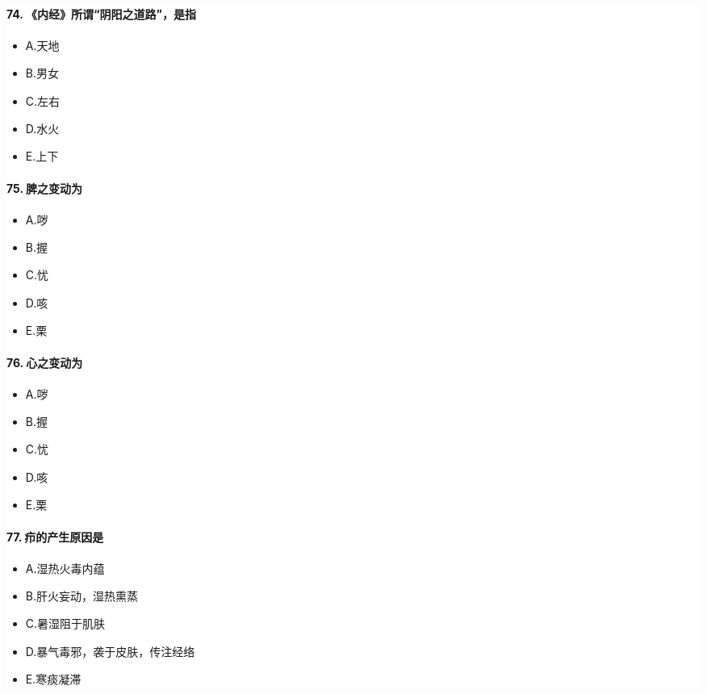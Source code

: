 

#### 74. 《内经》所谓“阴阳之道路”，是指

* A.天地

* B.男女

* C.左右

* D.水火

* E.上下







#### 75. 脾之变动为

* A.哕

* B.握

* C.忧

* D.咳

* E.栗







#### 76. 心之变动为

* A.哕

* B.握

* C.忧

* D.咳

* E.栗







#### 77. 疖的产生原因是

* A.湿热火毒内蕴

* B.肝火妄动，湿热熏蒸

* C.暑湿阻于肌肤

* D.暴气毒邪，袭于皮肤，传注经络

* E.寒痰凝滞


